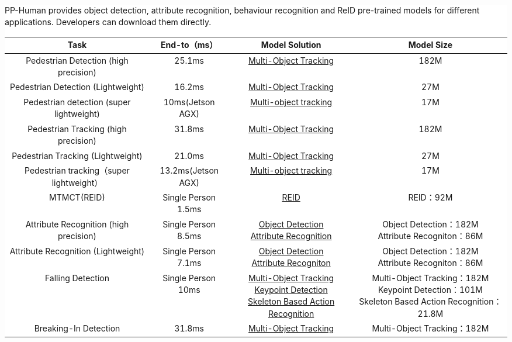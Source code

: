 PP-Human provides object detection, attribute recognition, behaviour recognition and ReID pre-trained models for different applications. Developers can download them directly.

| Task                                   | End-to（ms）           | Model Solution                                                                                                                                                                                                                                                                                                             | Model Size                                                                                       |
|:--------------------------------------:|:--------------------:|:--------------------------------------------------------------------------------------------------------------------------------------------------------------------------------------------------------------------------------------------------------------------------------------------------------------------------:|:------------------------------------------------------------------------------------------------:|
| Pedestrian Detection (high precision)  | 25.1ms               | [Multi-Object Tracking](https://bj.bcebos.com/v1/paddledet/models/pipeline/mot_ppyoloe_l_36e_pipeline.zip)                                                                                                                                                                                                                 | 182M                                                                                             |
| Pedestrian Detection (Lightweight)     | 16.2ms               | [Multi-Object Tracking](https://bj.bcebos.com/v1/paddledet/models/pipeline/mot_ppyoloe_s_36e_pipeline.zip)                                                                                                                                                                                                                 | 27M                                                                                              |
| Pedestrian detection (super lightweight) | 10ms(Jetson AGX)    | [Multi-object tracking](https://bj.bcebos.com/v1/paddledet/models/pipeline/pphuman/ppyoloe_plus_crn_t_auxhead_320_60e_pphuman.tar.gz)                                                                        | 17M                                         |
| Pedestrian Tracking (high precision)   | 31.8ms               | [Multi-Object Tracking](https://bj.bcebos.com/v1/paddledet/models/pipeline/mot_ppyoloe_l_36e_pipeline.zip)                                                                                                                                                                                                                 | 182M                                                                                             |
| Pedestrian Tracking (Lightweight)      | 21.0ms               | [Multi-Object Tracking](https://bj.bcebos.com/v1/paddledet/models/pipeline/mot_ppyoloe_s_36e_pipeline.zip)                                                                                                                                                                                                                 | 27M                                                                                              |
| Pedestrian tracking（super lightweight） | 13.2ms(Jetson AGX)    | [Multi-object tracking](https://bj.bcebos.com/v1/paddledet/models/pipeline/pphuman/ppyoloe_plus_crn_t_auxhead_320_60e_pphuman.tar.gz)                                                                        | 17M                                         |
|  MTMCT(REID)  |  Single Person 1.5ms | [REID](https://bj.bcebos.com/v1/paddledet/models/pipeline/reid_model.zip) | REID：92M |
| Attribute Recognition (high precision) | Single Person 8.5ms  | [Object Detection](https://bj.bcebos.com/v1/paddledet/models/pipeline/mot_ppyoloe_l_36e_pipeline.zip)<br> [Attribute Recognition](https://bj.bcebos.com/v1/paddledet/models/pipeline/PPHGNet_small_person_attribute_954_infer.zip)                                                                                         | Object Detection：182M<br>Attribute Recogniton：86M                                                |
| Attribute Recognition (Lightweight)    | Single Person 7.1ms  | [Object Detection](https://bj.bcebos.com/v1/paddledet/models/pipeline/mot_ppyoloe_l_36e_pipeline.zip)<br> [Attribute Recogniton](https://bj.bcebos.com/v1/paddledet/models/pipeline/PPLCNet_x1_0_person_attribute_945_infer.zip)                                                                                           | Object Detection：182M<br>Attribute Recogniton：86M                                                |
| Falling Detection                      | Single Person 10ms   | [Multi-Object Tracking](https://bj.bcebos.com/v1/paddledet/models/pipeline/mot_ppyoloe_l_36e_pipeline.zip) <br> [Keypoint Detection](https://bj.bcebos.com/v1/paddledet/models/pipeline/dark_hrnet_w32_256x192.zip) <br> [Skeleton Based Action Recognition](https://bj.bcebos.com/v1/paddledet/models/pipeline/STGCN.zip) | Multi-Object Tracking：182M<br>Keypoint Detection：101M<br>Skeleton Based Action Recognition：21.8M |
| Breaking-In Detection                  | 31.8ms               | [Multi-Object Tracking](https://bj.bcebos.com/v1/paddledet/models/pipeline/mot_ppyoloe_l_36e_pipeline.zip)                                                                                                                                                                                                                 | Multi-Object Tracking：182M                                                                       |